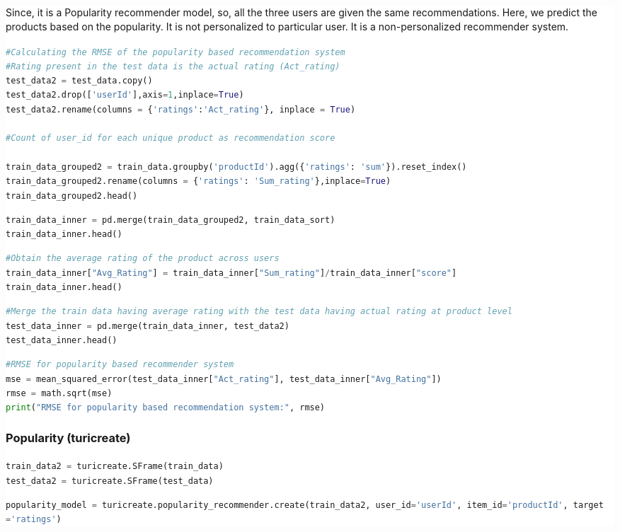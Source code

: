 
Since, it is a Popularity recommender model, so, all the three users are given the same recommendations. Here, we predict the products based on the popularity. It is not personalized to particular user. It is a non-personalized recommender system.


```python colab={"base_uri": "https://localhost:8080/", "height": 204} id="EIl2Cs-cFEEQ" outputId="caf5a3c1-b62e-4b03-b30d-c4d1972cbf1a"
#Calculating the RMSE of the popularity based recommendation system
#Rating present in the test data is the actual rating (Act_rating)
test_data2 = test_data.copy()
test_data2.drop(['userId'],axis=1,inplace=True)
test_data2.rename(columns = {'ratings':'Act_rating'}, inplace = True)

#Count of user_id for each unique product as recommendation score

train_data_grouped2 = train_data.groupby('productId').agg({'ratings': 'sum'}).reset_index()
train_data_grouped2.rename(columns = {'ratings': 'Sum_rating'},inplace=True)
train_data_grouped2.head()
```

```python colab={"base_uri": "https://localhost:8080/", "height": 204} id="iIgvoP8rGnr7" outputId="f751492a-5a3f-4ac5-b32b-ac79776c5e99"
train_data_inner = pd.merge(train_data_grouped2, train_data_sort)
train_data_inner.head()
```

```python colab={"base_uri": "https://localhost:8080/", "height": 204} id="1zzZcV6GGsHY" outputId="348bb81e-b873-44e1-8656-50133be27edc"
#Obtain the average rating of the product across users
train_data_inner["Avg_Rating"] = train_data_inner["Sum_rating"]/train_data_inner["score"]
train_data_inner.head()
```

```python colab={"base_uri": "https://localhost:8080/", "height": 204} id="QbyI7TjTG4jY" outputId="cc34bb10-d351-4c3b-cc83-91d37ca17876"
#Merge the train data having average rating with the test data having actual rating at product level
test_data_inner = pd.merge(train_data_inner, test_data2)
test_data_inner.head()
```

```python colab={"base_uri": "https://localhost:8080/"} id="HdURdJMaHAJO" outputId="18e1d33e-0302-446e-8027-8069d7860aa6"
#RMSE for popularity based recommender system
mse = mean_squared_error(test_data_inner["Act_rating"], test_data_inner["Avg_Rating"])
rmse = math.sqrt(mse)
print("RMSE for popularity based recommendation system:", rmse)
```


### Popularity (turicreate)


```python id="LDyB9r6bHCOO"
train_data2 = turicreate.SFrame(train_data)
test_data2 = turicreate.SFrame(test_data)
```

```python colab={"base_uri": "https://localhost:8080/", "height": 85} id="zbQefJldHcqp" outputId="e53c0c10-8a5f-4686-fb29-ffcbecec795f"
popularity_model = turicreate.popularity_recommender.create(train_data2, user_id='userId', item_id='productId', target='ratings')
```
